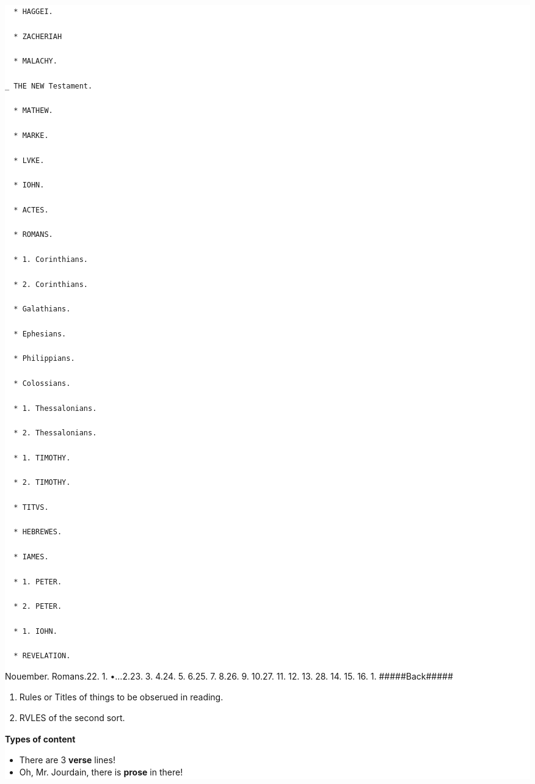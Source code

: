       * HAGGEI.

      * ZACHERIAH

      * MALACHY.

    _ THE NEW Testament.

      * MATHEW.

      * MARKE.

      * LVKE.

      * IOHN.

      * ACTES.

      * ROMANS.

      * 1. Corinthians.

      * 2. Corinthians.

      * Galathians.

      * Ephesians.

      * Philippians.

      * Colossians.

      * 1. Thessalonians.

      * 2. Thessalonians.

      * 1. TIMOTHY.

      * 2. TIMOTHY.

      * TITVS.

      * HEBREWES.

      * IAMES.

      * 1. PETER.

      * 2. PETER.

      * 1. IOHN.

      * REVELATION.
Nouember. Romans.22. 1. •…2.23. 3. 4.24. 5. 6.25. 7. 8.26. 9. 10.27. 11. 12. 13.
28. 14. 15. 16. 1. 
#####Back#####

1. Rules or Titles of things to be obserued in reading.

1. RVLES of the second sort.

**Types of content**

  * There are 3 **verse** lines!
  * Oh, Mr. Jourdain, there is **prose** in there!
